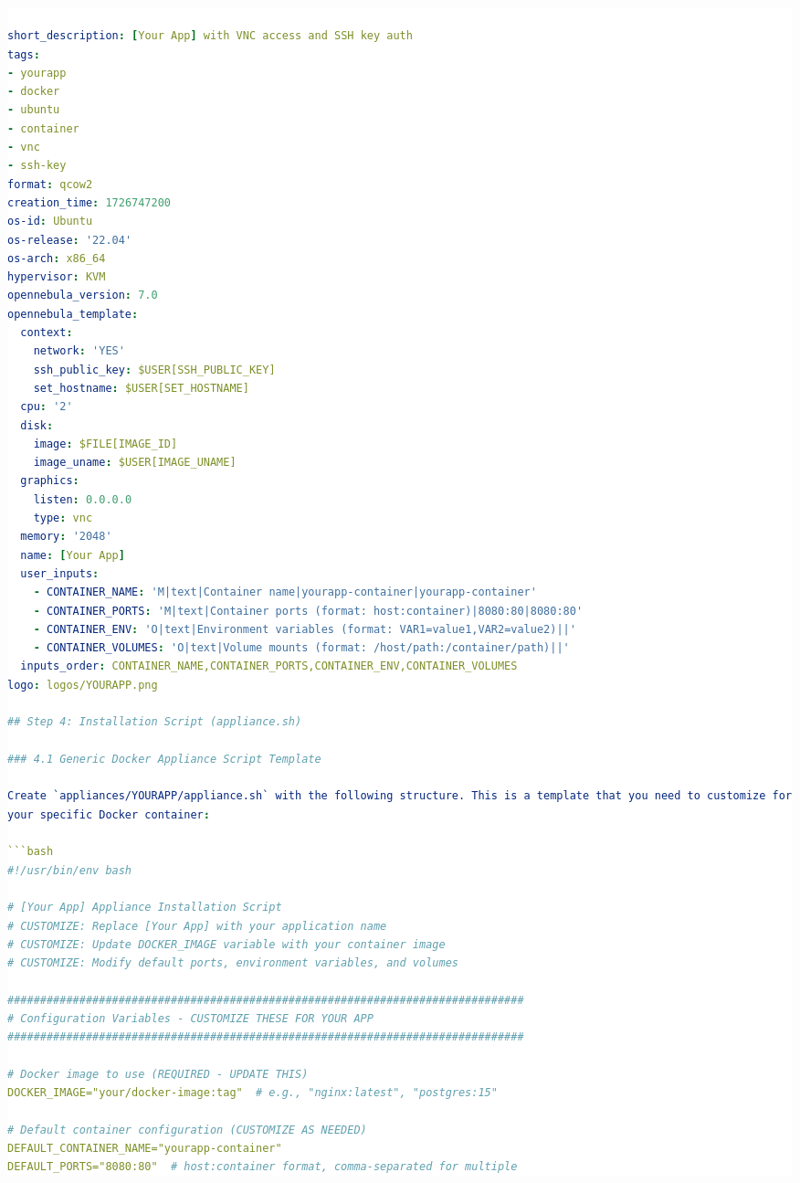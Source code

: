 ```yaml

short_description: [Your App] with VNC access and SSH key auth
tags:
- yourapp
- docker
- ubuntu
- container
- vnc
- ssh-key
format: qcow2
creation_time: 1726747200
os-id: Ubuntu
os-release: '22.04'
os-arch: x86_64
hypervisor: KVM
opennebula_version: 7.0
opennebula_template:
  context:
    network: 'YES'
    ssh_public_key: $USER[SSH_PUBLIC_KEY]
    set_hostname: $USER[SET_HOSTNAME]
  cpu: '2'
  disk:
    image: $FILE[IMAGE_ID]
    image_uname: $USER[IMAGE_UNAME]
  graphics:
    listen: 0.0.0.0
    type: vnc
  memory: '2048'
  name: [Your App]
  user_inputs:
    - CONTAINER_NAME: 'M|text|Container name|yourapp-container|yourapp-container'
    - CONTAINER_PORTS: 'M|text|Container ports (format: host:container)|8080:80|8080:80'
    - CONTAINER_ENV: 'O|text|Environment variables (format: VAR1=value1,VAR2=value2)||'
    - CONTAINER_VOLUMES: 'O|text|Volume mounts (format: /host/path:/container/path)||'
  inputs_order: CONTAINER_NAME,CONTAINER_PORTS,CONTAINER_ENV,CONTAINER_VOLUMES
logo: logos/YOURAPP.png

## Step 4: Installation Script (appliance.sh)

### 4.1 Generic Docker Appliance Script Template

Create `appliances/YOURAPP/appliance.sh` with the following structure. This is a template that you need to customize for your specific Docker container:

```bash
#!/usr/bin/env bash

# [Your App] Appliance Installation Script
# CUSTOMIZE: Replace [Your App] with your application name
# CUSTOMIZE: Update DOCKER_IMAGE variable with your container image
# CUSTOMIZE: Modify default ports, environment variables, and volumes

###############################################################################
# Configuration Variables - CUSTOMIZE THESE FOR YOUR APP
###############################################################################

# Docker image to use (REQUIRED - UPDATE THIS)
DOCKER_IMAGE="your/docker-image:tag"  # e.g., "nginx:latest", "postgres:15"

# Default container configuration (CUSTOMIZE AS NEEDED)
DEFAULT_CONTAINER_NAME="yourapp-container"
DEFAULT_PORTS="8080:80"  # host:container format, comma-separated for multiple
```